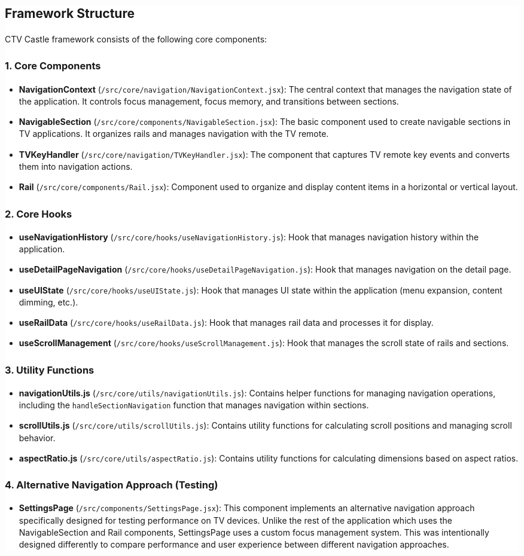 ## Framework Structure

CTV Castle framework consists of the following core components:

### 1. Core Components

- **NavigationContext** (`/src/core/navigation/NavigationContext.jsx`): The central context that manages the navigation state of the application. It controls focus management, focus memory, and transitions between sections.

- **NavigableSection** (`/src/core/components/NavigableSection.jsx`): The basic component used to create navigable sections in TV applications. It organizes rails and manages navigation with the TV remote.

- **TVKeyHandler** (`/src/core/navigation/TVKeyHandler.jsx`): The component that captures TV remote key events and converts them into navigation actions.

- **Rail** (`/src/core/components/Rail.jsx`): Component used to organize and display content items in a horizontal or vertical layout.

### 2. Core Hooks

- **useNavigationHistory** (`/src/core/hooks/useNavigationHistory.js`): Hook that manages navigation history within the application.

- **useDetailPageNavigation** (`/src/core/hooks/useDetailPageNavigation.js`): Hook that manages navigation on the detail page.

- **useUIState** (`/src/core/hooks/useUIState.js`): Hook that manages UI state within the application (menu expansion, content dimming, etc.).

- **useRailData** (`/src/core/hooks/useRailData.js`): Hook that manages rail data and processes it for display.

- **useScrollManagement** (`/src/core/hooks/useScrollManagement.js`): Hook that manages the scroll state of rails and sections.

### 3. Utility Functions

- **navigationUtils.js** (`/src/core/utils/navigationUtils.js`): Contains helper functions for managing navigation operations, including the `handleSectionNavigation` function that manages navigation within sections.

- **scrollUtils.js** (`/src/core/utils/scrollUtils.js`): Contains utility functions for calculating scroll positions and managing scroll behavior.

- **aspectRatio.js** (`/src/core/utils/aspectRatio.js`): Contains utility functions for calculating dimensions based on aspect ratios.

### 4. Alternative Navigation Approach (Testing)

- **SettingsPage** (`/src/components/SettingsPage.jsx`): This component implements an alternative navigation approach specifically designed for testing performance on TV devices. Unlike the rest of the application which uses the NavigableSection and Rail components, SettingsPage uses a custom focus management system. This was intentionally designed differently to compare performance and user experience between different navigation approaches.
